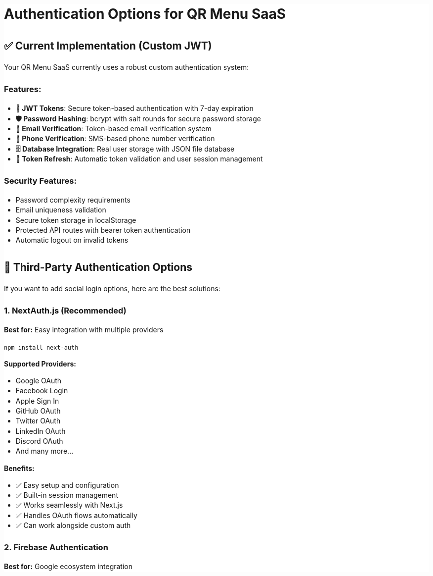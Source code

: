 # Authentication Options for QR Menu SaaS

## ✅ Current Implementation (Custom JWT)

Your QR Menu SaaS currently uses a robust custom authentication system:

### Features:
- **🔐 JWT Tokens**: Secure token-based authentication with 7-day expiration
- **🛡️ Password Hashing**: bcrypt with salt rounds for secure password storage
- **📧 Email Verification**: Token-based email verification system
- **📱 Phone Verification**: SMS-based phone number verification
- **🗄️ Database Integration**: Real user storage with JSON file database
- **🔄 Token Refresh**: Automatic token validation and user session management

### Security Features:
- Password complexity requirements
- Email uniqueness validation
- Secure token storage in localStorage
- Protected API routes with bearer token authentication
- Automatic logout on invalid tokens

## 🚀 Third-Party Authentication Options

If you want to add social login options, here are the best solutions:

### 1. NextAuth.js (Recommended)
**Best for:** Easy integration with multiple providers

```bash
npm install next-auth
```

**Supported Providers:**
- Google OAuth
- Facebook Login
- Apple Sign In
- GitHub OAuth
- Twitter OAuth
- LinkedIn OAuth
- Discord OAuth
- And many more...

**Benefits:**
- ✅ Easy setup and configuration
- ✅ Built-in session management
- ✅ Works seamlessly with Next.js
- ✅ Handles OAuth flows automatically
- ✅ Can work alongside custom auth

### 2. Firebase Authentication
**Best for:** Google ecosystem integration
